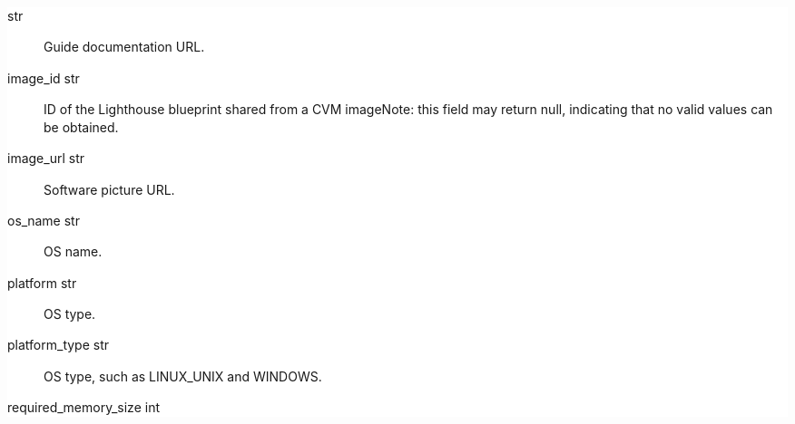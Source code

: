</span>
        <span class="property-indicator"></span>
        <span class="property-type">str</span>
    </dt>
    <dd><p>Guide documentation URL.</p>
</dd><dt class="property-required"
            title="Required">
        <span id="image_id_python">
<a data-swiftype-name="resource-property" data-swiftype-type="text" href="#image_id_python" style="color: inherit; text-decoration: inherit;">image_<wbr>id</a>
</span>
        <span class="property-indicator"></span>
        <span class="property-type">str</span>
    </dt>
    <dd><p>ID of the Lighthouse blueprint shared from a CVM imageNote: this field may return null, indicating that no valid values can be obtained.</p>
</dd><dt class="property-required"
            title="Required">
        <span id="image_url_python">
<a data-swiftype-name="resource-property" data-swiftype-type="text" href="#image_url_python" style="color: inherit; text-decoration: inherit;">image_<wbr>url</a>
</span>
        <span class="property-indicator"></span>
        <span class="property-type">str</span>
    </dt>
    <dd><p>Software picture URL.</p>
</dd><dt class="property-required"
            title="Required">
        <span id="os_name_python">
<a data-swiftype-name="resource-property" data-swiftype-type="text" href="#os_name_python" style="color: inherit; text-decoration: inherit;">os_<wbr>name</a>
</span>
        <span class="property-indicator"></span>
        <span class="property-type">str</span>
    </dt>
    <dd><p>OS name.</p>
</dd><dt class="property-required"
            title="Required">
        <span id="platform_python">
<a data-swiftype-name="resource-property" data-swiftype-type="text" href="#platform_python" style="color: inherit; text-decoration: inherit;">platform</a>
</span>
        <span class="property-indicator"></span>
        <span class="property-type">str</span>
    </dt>
    <dd><p>OS type.</p>
</dd><dt class="property-required"
            title="Required">
        <span id="platform_type_python">
<a data-swiftype-name="resource-property" data-swiftype-type="text" href="#platform_type_python" style="color: inherit; text-decoration: inherit;">platform_<wbr>type</a>
</span>
        <span class="property-indicator"></span>
        <span class="property-type">str</span>
    </dt>
    <dd><p>OS type, such as LINUX_UNIX and WINDOWS.</p>
</dd><dt class="property-required"
            title="Required">
        <span id="required_memory_size_python">
<a data-swiftype-name="resource-property" data-swiftype-type="text" href="#required_memory_size_python" style="color: inherit; text-decoration: inherit;">required_<wbr>memory_<wbr>size</a>
</span>
        <span class="property-indicator"></span>
        <span class="property-type">int</span>